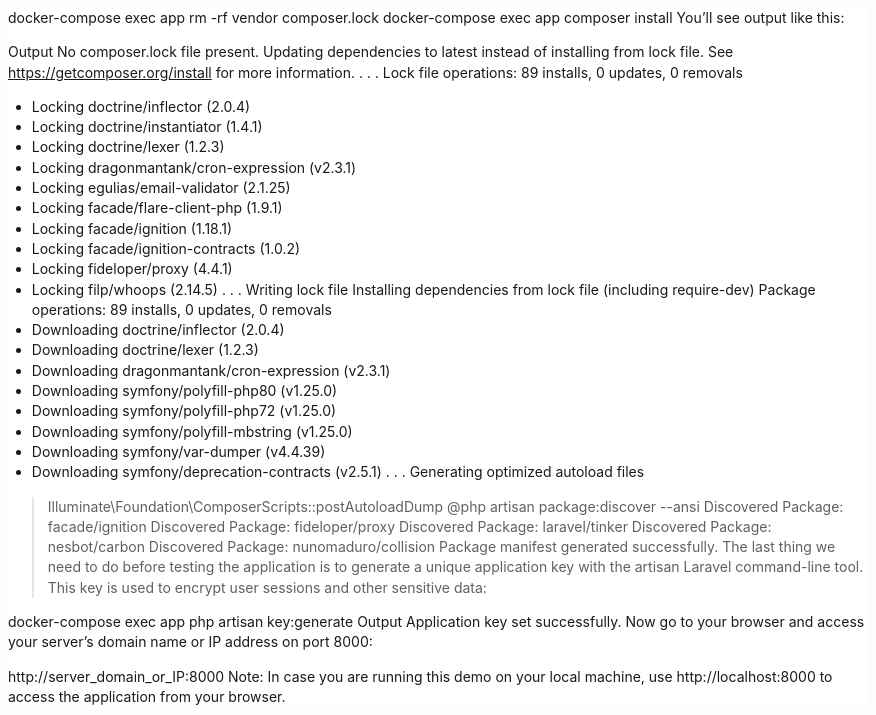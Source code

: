 docker-compose exec app rm -rf vendor composer.lock
docker-compose exec app composer install
You’ll see output like this:

Output
No composer.lock file present. Updating dependencies to latest instead of installing from lock file. See https://getcomposer.org/install for more information.
. . .
Lock file operations: 89 installs, 0 updates, 0 removals
  - Locking doctrine/inflector (2.0.4)
  - Locking doctrine/instantiator (1.4.1)
  - Locking doctrine/lexer (1.2.3)
  - Locking dragonmantank/cron-expression (v2.3.1)
  - Locking egulias/email-validator (2.1.25)
  - Locking facade/flare-client-php (1.9.1)
  - Locking facade/ignition (1.18.1)
  - Locking facade/ignition-contracts (1.0.2)
  - Locking fideloper/proxy (4.4.1)
  - Locking filp/whoops (2.14.5)
. . .
Writing lock file
Installing dependencies from lock file (including require-dev)
Package operations: 89 installs, 0 updates, 0 removals
  - Downloading doctrine/inflector (2.0.4)
  - Downloading doctrine/lexer (1.2.3)
  - Downloading dragonmantank/cron-expression (v2.3.1)
  - Downloading symfony/polyfill-php80 (v1.25.0)
  - Downloading symfony/polyfill-php72 (v1.25.0)
  - Downloading symfony/polyfill-mbstring (v1.25.0)
  - Downloading symfony/var-dumper (v4.4.39)
  - Downloading symfony/deprecation-contracts (v2.5.1)
. . .
Generating optimized autoload files
> Illuminate\Foundation\ComposerScripts::postAutoloadDump
> @php artisan package:discover --ansi
Discovered Package: facade/ignition
Discovered Package: fideloper/proxy
Discovered Package: laravel/tinker
Discovered Package: nesbot/carbon
Discovered Package: nunomaduro/collision
Package manifest generated successfully.
The last thing we need to do before testing the application is to generate a unique application key with the artisan Laravel command-line tool. This key is used to encrypt user sessions and other sensitive data:

docker-compose exec app php artisan key:generate
Output
Application key set successfully.
Now go to your browser and access your server’s domain name or IP address on port 8000:

http://server_domain_or_IP:8000
Note: In case you are running this demo on your local machine, use http://localhost:8000 to access the application from your browser.
